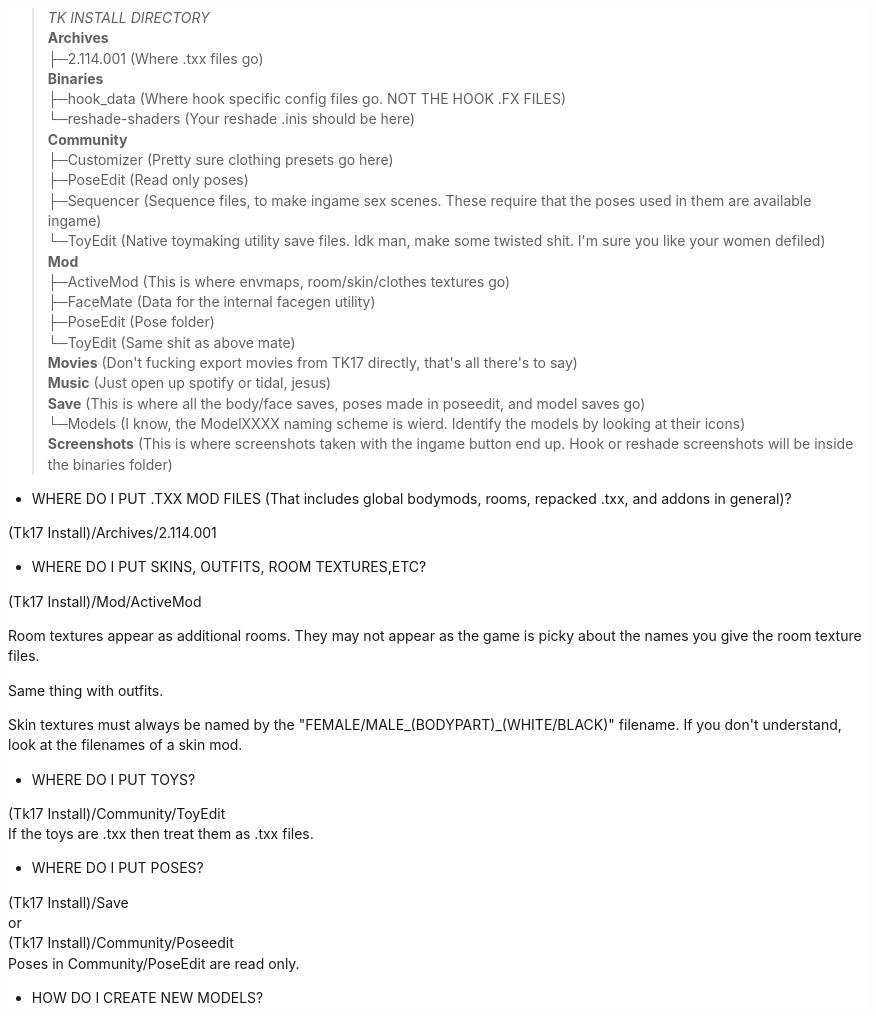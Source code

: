 > *TK INSTALL DIRECTORY*  
> **Archives**  
> ├─2.114.001 (Where .txx files go)  
> **Binaries**  
> ├─hook_data (Where hook specific config files go. NOT THE HOOK .FX FILES)  
> └─reshade-shaders (Your reshade .inis should be here)  
> **Community**  
> ├─Customizer (Pretty sure clothing presets go here)  
> ├─PoseEdit (Read only poses)  
> ├─Sequencer (Sequence files, to make ingame sex scenes. These require that the poses used in them are available ingame)  
> └─ToyEdit (Native toymaking utility save files. Idk man, make some twisted shit. I'm sure you like your women defiled)  
> **Mod**  
> ├─ActiveMod (This is where envmaps, room/skin/clothes textures go)  
> ├─FaceMate (Data for the internal facegen utility)  
> ├─PoseEdit (Pose folder)  
> └─ToyEdit (Same shit as above mate)  
> **Movies** (Don't fucking export movies from TK17 directly, that's all there's to say)  
> **Music** (Just open up spotify or tidal, jesus)  
> **Save** (This is where all the body/face saves, poses made in poseedit, and model saves go)  
> └─Models (I know, the ModelXXXX naming scheme is wierd. Identify the models by looking at their icons)  
> **Screenshots** (This is where screenshots taken with the ingame button end up. Hook or reshade screenshots will be inside the binaries folder)  
 
- WHERE DO I PUT .TXX MOD FILES (That includes global bodymods, rooms, repacked .txx, and addons in general)?  

(Tk17 Install)/Archives/2.114.001
 
- WHERE DO I PUT SKINS, OUTFITS, ROOM TEXTURES,ETC?  

(Tk17 Install)/Mod/ActiveMod

Room textures appear as additional rooms. They may not appear as the game is picky about the names you give the room texture files.

Same thing with outfits.

Skin textures must always be named by the "FEMALE/MALE_(BODYPART)_(WHITE/BLACK)" filename. If you don't understand, look at the filenames of a skin mod.
 
- WHERE DO I PUT TOYS?  

(Tk17 Install)/Community/ToyEdit  
If the toys are .txx then treat them as .txx files.
 
- WHERE DO I PUT POSES?  

(Tk17 Install)/Save  
or  
(Tk17 Install)/Community/Poseedit  
Poses in Community/PoseEdit are read only.  

- HOW DO I CREATE NEW MODELS?  
